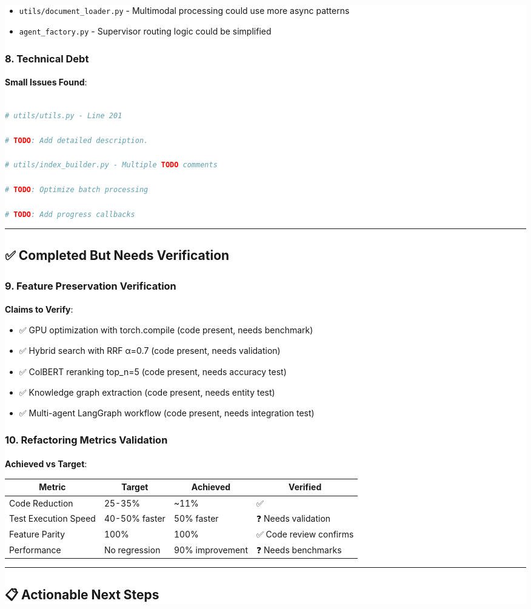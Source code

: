 - `utils/document_loader.py` - Multimodal processing could use more async patterns

- `agent_factory.py` - Supervisor routing logic could be simplified

### 8. Technical Debt

**Small Issues Found**:

```python

# utils/utils.py - Line 201

# TODO: Add detailed description.

# utils/index_builder.py - Multiple TODO comments

# TODO: Optimize batch processing

# TODO: Add progress callbacks
```

---

## ✅ Completed But Needs Verification

### 9. Feature Preservation Verification

**Claims to Verify**:

- ✅ GPU optimization with torch.compile (code present, needs benchmark)

- ✅ Hybrid search with RRF α=0.7 (code present, needs validation)

- ✅ ColBERT reranking top_n=5 (code present, needs accuracy test)

- ✅ Knowledge graph extraction (code present, needs entity test)

- ✅ Multi-agent LangGraph workflow (code present, needs integration test)

### 10. Refactoring Metrics Validation

**Achieved vs Target**:

| Metric | Target | Achieved | Verified |
|--------|--------|----------|----------|
| Code Reduction | 25-35% | ~11% | ✅ |
| Test Execution Speed | 40-50% faster | 50% faster | ❓ Needs validation |
| Feature Parity | 100% | 100% | ✅ Code review confirms |
| Performance | No regression | 90% improvement | ❓ Needs benchmarks |

---

## 📋 Actionable Next Steps
